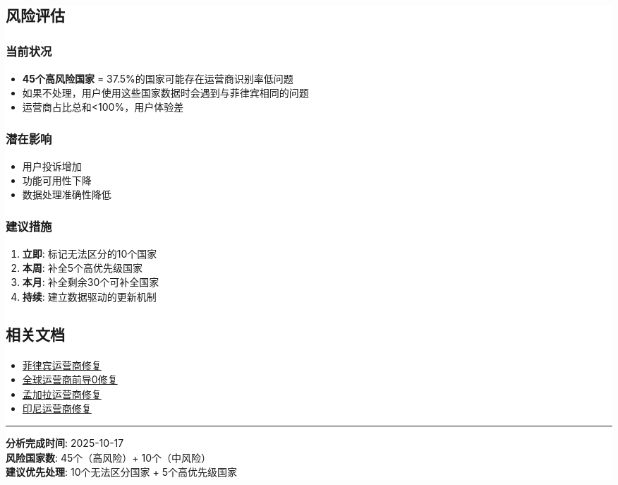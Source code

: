 ## 风险评估

### 当前状况
- **45个高风险国家** = 37.5%的国家可能存在运营商识别率低问题
- 如果不处理，用户使用这些国家数据时会遇到与菲律宾相同的问题
- 运营商占比总和<100%，用户体验差

### 潜在影响
- 用户投诉增加
- 功能可用性下降
- 数据处理准确性降低

### 建议措施
1. **立即**: 标记无法区分的10个国家
2. **本周**: 补全5个高优先级国家
3. **本月**: 补全剩余30个可补全国家
4. **持续**: 建立数据驱动的更新机制

## 相关文档

- [菲律宾运营商修复](./PHILIPPINES-OPERATOR-FIX.md)
- [全球运营商前导0修复](./GLOBAL-OPERATOR-FIX-SUMMARY.md)
- [孟加拉运营商修复](./BANGLADESH-OPERATOR-FIX.md)
- [印尼运营商修复](./INDONESIA-OPERATOR-FIX.md)

---

**分析完成时间**: 2025-10-17  
**风险国家数**: 45个（高风险）+ 10个（中风险）  
**建议优先处理**: 10个无法区分国家 + 5个高优先级国家
